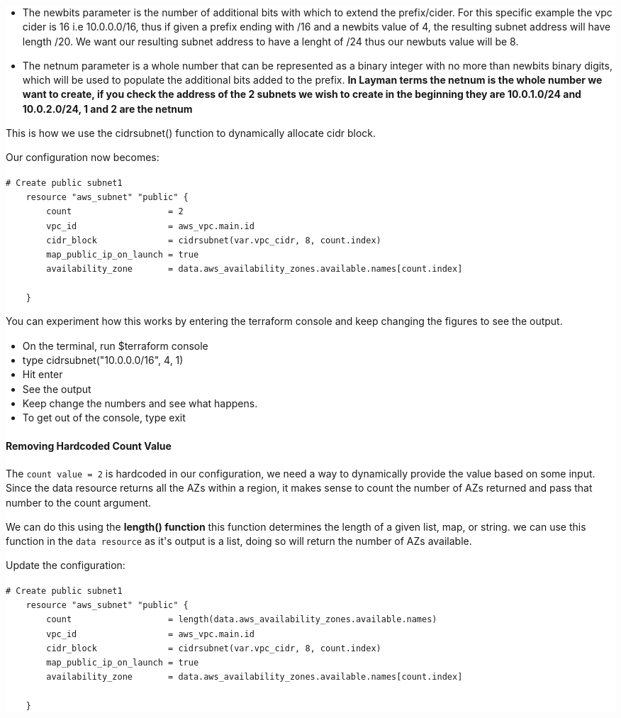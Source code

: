 - The newbits parameter is the number of additional bits with which to extend the prefix/cider. For this specific example the vpc cider is 16 i.e 10.0.0.0/16, thus if given a prefix ending with /16 and a newbits value of 4, the resulting subnet address will have length /20. We want our resulting subnet address to have a lenght of /24 thus our newbuts value will be 8.

- The netnum parameter is a whole number that can be represented as a binary integer with no more than newbits binary digits, which will be used to populate the additional bits added to the prefix. **In Layman terms the netnum is the whole number we want to create, if you check the address of the 2 subnets we wish to create in the beginning they are 10.0.1.0/24 and 10.0.2.0/24, 1 and 2 are the netnum**

This is how we use the cidrsubnet() function to dynamically allocate cidr block.

Our configuration now becomes:

```
# Create public subnet1
    resource "aws_subnet" "public" { 
        count                   = 2
        vpc_id                  = aws_vpc.main.id
        cidr_block              = cidrsubnet(var.vpc_cidr, 8, count.index)
        map_public_ip_on_launch = true
        availability_zone       = data.aws_availability_zones.available.names[count.index]

    }
```

You can experiment how this works by entering the terraform console and keep changing the figures to see the output.


- On the terminal, run $terraform console
- type cidrsubnet("10.0.0.0/16", 4, 1)
- Hit enter
- See the output
- Keep change the numbers and see what happens.
- To get out of the console, type exit

#### Removing Hardcoded Count Value

The `count value = 2` is hardcoded in our configuration, we need a way to dynamically provide the value based on some input. Since the data resource returns all the AZs within a region, it makes sense to count the number of AZs returned and pass that number to the count argument.

We can do this using the **length() function** this function determines the length of a given list, map, or string. we can use this function in the `data resource` as it's output is a list, doing so will return the number of AZs available. 

Update the configuration:

```
# Create public subnet1
    resource "aws_subnet" "public" { 
        count                   = length(data.aws_availability_zones.available.names)
        vpc_id                  = aws_vpc.main.id
        cidr_block              = cidrsubnet(var.vpc_cidr, 8, count.index)
        map_public_ip_on_launch = true
        availability_zone       = data.aws_availability_zones.available.names[count.index]

    }
```
